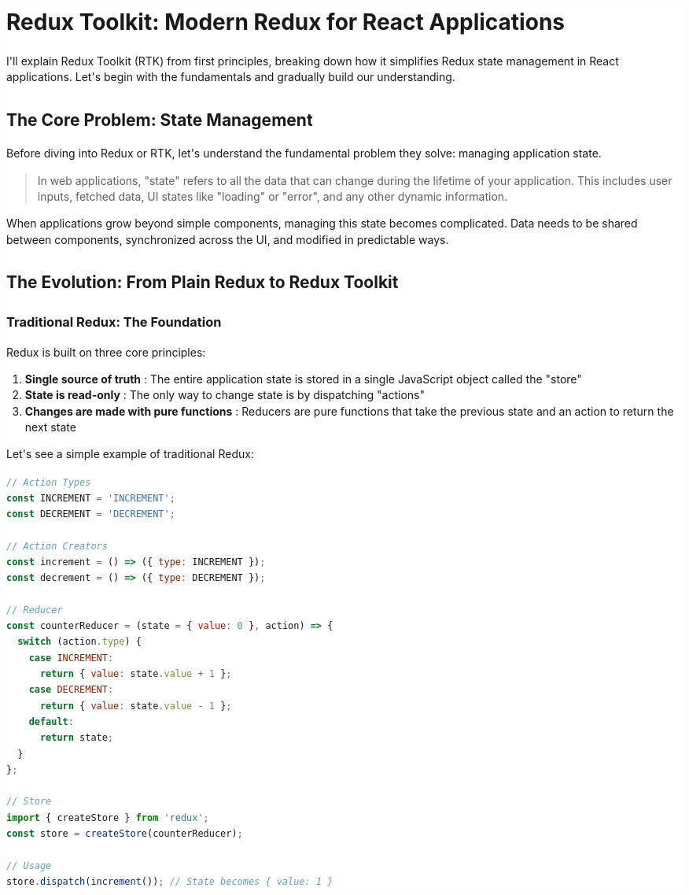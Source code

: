 # Redux Toolkit: Modern Redux for React Applications

I'll explain Redux Toolkit (RTK) from first principles, breaking down how it simplifies Redux state management in React applications. Let's begin with the fundamentals and gradually build our understanding.

## The Core Problem: State Management

Before diving into Redux or RTK, let's understand the fundamental problem they solve: managing application state.

> In web applications, "state" refers to all the data that can change during the lifetime of your application. This includes user inputs, fetched data, UI states like "loading" or "error", and any other dynamic information.

When applications grow beyond simple components, managing this state becomes complicated. Data needs to be shared between components, synchronized across the UI, and modified in predictable ways.

## The Evolution: From Plain Redux to Redux Toolkit

### Traditional Redux: The Foundation

Redux is built on three core principles:

1. **Single source of truth** : The entire application state is stored in a single JavaScript object called the "store"
2. **State is read-only** : The only way to change state is by dispatching "actions"
3. **Changes are made with pure functions** : Reducers are pure functions that take the previous state and an action to return the next state

Let's see a simple example of traditional Redux:

```javascript
// Action Types
const INCREMENT = 'INCREMENT';
const DECREMENT = 'DECREMENT';

// Action Creators
const increment = () => ({ type: INCREMENT });
const decrement = () => ({ type: DECREMENT });

// Reducer
const counterReducer = (state = { value: 0 }, action) => {
  switch (action.type) {
    case INCREMENT:
      return { value: state.value + 1 };
    case DECREMENT:
      return { value: state.value - 1 };
    default:
      return state;
  }
};

// Store
import { createStore } from 'redux';
const store = createStore(counterReducer);

// Usage
store.dispatch(increment()); // State becomes { value: 1 }
```
